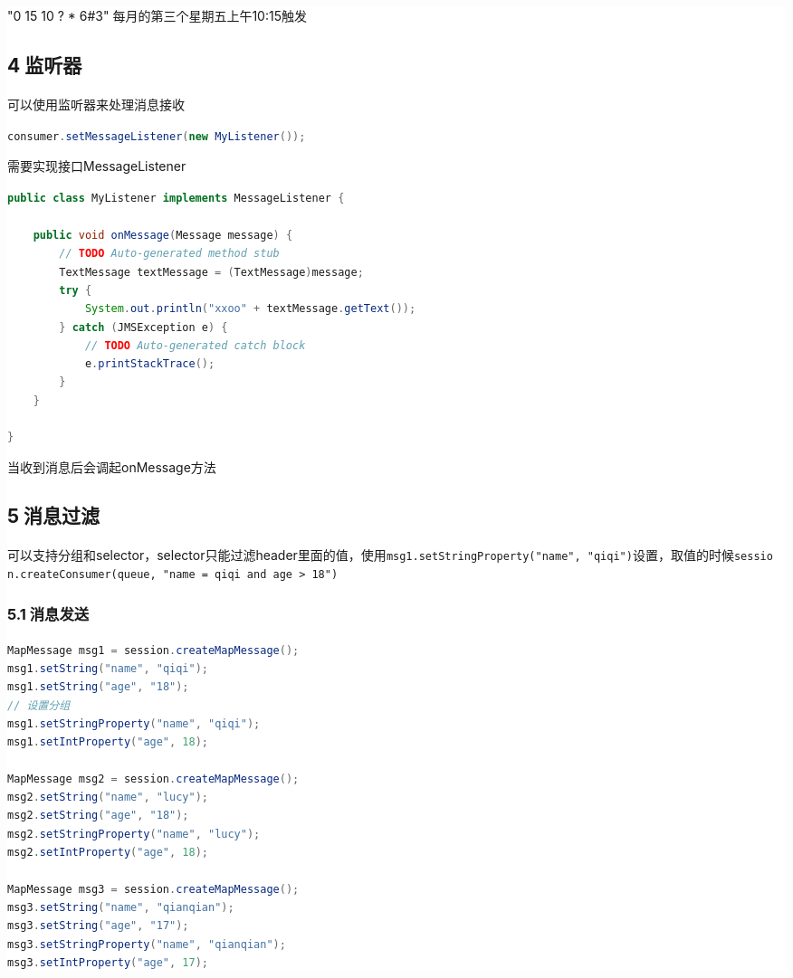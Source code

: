 "0 15 10 ? * 6#3" 每月的第三个星期五上午10:15触发

## 4 监听器

可以使用监听器来处理消息接收

```java
consumer.setMessageListener(new MyListener());
```

需要实现接口MessageListener

```java
public class MyListener implements MessageListener {

    public void onMessage(Message message) {
        // TODO Auto-generated method stub
        TextMessage textMessage = (TextMessage)message;
        try {
            System.out.println("xxoo" + textMessage.getText());
        } catch (JMSException e) {
            // TODO Auto-generated catch block
            e.printStackTrace();
        }
    }

}
```

当收到消息后会调起onMessage方法

## 5 消息过滤

可以支持分组和selector，selector只能过滤header里面的值，使用`msg1.setStringProperty("name", "qiqi")`设置，取值的时候`session.createConsumer(queue, "name = qiqi and age > 18")`

### 5.1 消息发送

```java
MapMessage msg1 = session.createMapMessage();
msg1.setString("name", "qiqi");
msg1.setString("age", "18");
// 设置分组
msg1.setStringProperty("name", "qiqi");
msg1.setIntProperty("age", 18);

MapMessage msg2 = session.createMapMessage();
msg2.setString("name", "lucy");
msg2.setString("age", "18");
msg2.setStringProperty("name", "lucy");
msg2.setIntProperty("age", 18);

MapMessage msg3 = session.createMapMessage();
msg3.setString("name", "qianqian");
msg3.setString("age", "17");
msg3.setStringProperty("name", "qianqian");
msg3.setIntProperty("age", 17);
```
